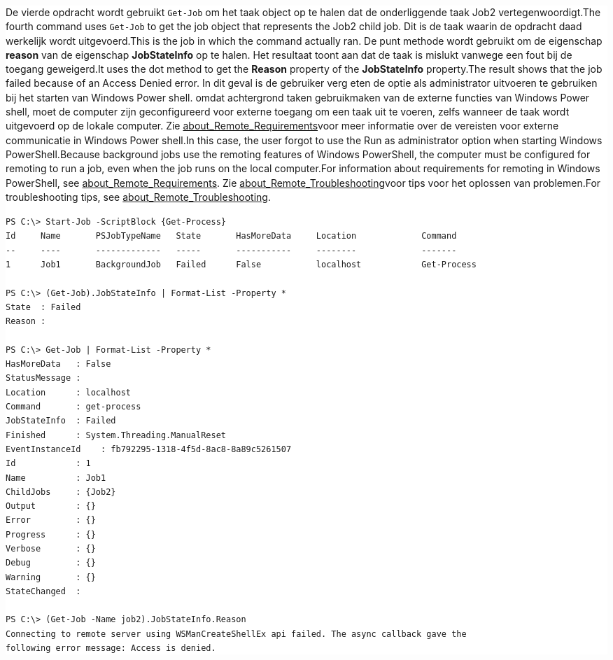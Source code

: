 <span data-ttu-id="01e52-191">De vierde opdracht wordt gebruikt `Get-Job` om het taak object op te halen dat de onderliggende taak Job2 vertegenwoordigt.</span><span class="sxs-lookup"><span data-stu-id="01e52-191">The fourth command uses `Get-Job` to get the job object that represents the Job2 child job.</span></span> <span data-ttu-id="01e52-192">Dit is de taak waarin de opdracht daad werkelijk wordt uitgevoerd.</span><span class="sxs-lookup"><span data-stu-id="01e52-192">This is the job in which the command actually ran.</span></span> <span data-ttu-id="01e52-193">De punt methode wordt gebruikt om de eigenschap **reason** van de eigenschap **JobStateInfo** op te halen. Het resultaat toont aan dat de taak is mislukt vanwege een fout bij de toegang geweigerd.</span><span class="sxs-lookup"><span data-stu-id="01e52-193">It uses the dot method to get the **Reason** property of the **JobStateInfo** property.The result shows that the job failed because of an Access Denied error.</span></span> <span data-ttu-id="01e52-194">In dit geval is de gebruiker verg eten de optie als administrator uitvoeren te gebruiken bij het starten van Windows Power shell. omdat achtergrond taken gebruikmaken van de externe functies van Windows Power shell, moet de computer zijn geconfigureerd voor externe toegang om een taak uit te voeren, zelfs wanneer de taak wordt uitgevoerd op de lokale computer. Zie [about_Remote_Requirements](./about/about_Remote_Requirements.md)voor meer informatie over de vereisten voor externe communicatie in Windows Power shell.</span><span class="sxs-lookup"><span data-stu-id="01e52-194">In this case, the user forgot to use the Run as administrator option when starting Windows PowerShell.Because background jobs use the remoting features of Windows PowerShell, the computer must be configured for remoting to run a job, even when the job runs on the local computer.For information about requirements for remoting in Windows PowerShell, see [about_Remote_Requirements](./about/about_Remote_Requirements.md).</span></span> <span data-ttu-id="01e52-195">Zie [about_Remote_Troubleshooting](./about/about_Remote_Troubleshooting.md)voor tips voor het oplossen van problemen.</span><span class="sxs-lookup"><span data-stu-id="01e52-195">For troubleshooting tips, see [about_Remote_Troubleshooting](./about/about_Remote_Troubleshooting.md).</span></span>

```
PS C:\> Start-Job -ScriptBlock {Get-Process}
Id     Name       PSJobTypeName   State       HasMoreData     Location             Command
--     ----       -------------   -----       -----------     --------             -------
1      Job1       BackgroundJob   Failed      False           localhost            Get-Process

PS C:\> (Get-Job).JobStateInfo | Format-List -Property *
State  : Failed
Reason :

PS C:\> Get-Job | Format-List -Property *
HasMoreData   : False
StatusMessage :
Location      : localhost
Command       : get-process
JobStateInfo  : Failed
Finished      : System.Threading.ManualReset
EventInstanceId    : fb792295-1318-4f5d-8ac8-8a89c5261507
Id            : 1
Name          : Job1
ChildJobs     : {Job2}
Output        : {}
Error         : {}
Progress      : {}
Verbose       : {}
Debug         : {}
Warning       : {}
StateChanged  :

PS C:\> (Get-Job -Name job2).JobStateInfo.Reason
Connecting to remote server using WSManCreateShellEx api failed. The async callback gave the
following error message: Access is denied.
```

